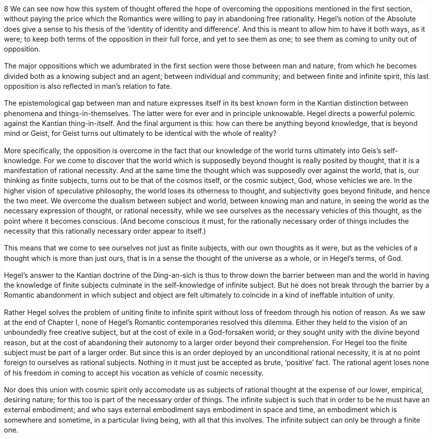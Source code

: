 8
We can see now how this system of thought offered the hope of overcoming the oppositions mentioned in the first section, without paying the price which the Romantics were willing to pay in abandoning free rationality. Hegel’s notion of the Absolute does give a sense to his thesis of the ‘identity of identity and difference’. And this is meant to allow him to have it both ways, as it were; to keep both terms of the opposition in their full force, and yet to see them as one; to see them as coming to unity out of opposition.

The major oppositions which we adumbrated in the first section were those between man and nature, from which he becomes divided both as a knowing subject and an agent; between individual and community; and between finite and infinite spirit, this last opposition is also reflected in man’s relation to fate.

The epistemological gap between man and nature expresses itself in its best known form in the Kantian distinction between phenomena and things-in-themselves. The latter were for ever and in principle unknowable. Hegel directs a powerful polemic against the Kantian thing-in-itself. And the final argument is this: how can there be anything beyond knowledge, that is beyond mind or Geist, for Geist turns out ultimately to be identical with the whole of reality?

More specifically, the opposition is overcome in the fact that our knowledge of the world turns ultimately into Geis’s self-knowledge. For we come to discover that the world which is supposedly beyond thought is really posited by thought, that it is a manifestation of rational necessity. And at the same time the thought which was supposedly over against the world, that is, our thinking as finite subjects, turns out to be that of the cosmos itself, or the cosmic subject, God, whose vehicles we are. In the higher vision of speculative philosophy, the world loses its otherness to thought, and subjectivity goes beyond finitude, and hence the two meet. We overcome the dualism between subject and world, between knowing man and nature, in seeing the world as the necessary expression of thought, or rational necessity, while we see ourselves as the necessary vehicles of this thought, as the point where it becomes conscious. (And become conscious it must, for the rationally necessary order of things includes the necessity that this rationally necessary order appear to itself.)

This means that we come to see ourselves not just as finite subjects, with our own thoughts as it were, but as the vehicles of a thought which is more than just ours, that is in a sense the thought of the universe as a whole, or in Hegel’s terms, of God.

Hegel’s answer to the Kantian doctrine of the Ding-an-sich is thus to throw down the barrier between man and the world in having the knowledge of finite subjects culminate in the self-knowledge of infinite subject. But he does not break through the barrier by a Romantic abandonment in which subject and object are felt ultimately to coincide in a kind of ineffable intuition of unity.

Rather Hegel solves the problem of uniting finite to infinite spirit without loss of freedom through his notion of reason. As we saw at the end of Chapter I, none of Hegel’s Romantic contemporaries resolved this dilemma. Either they held to the vision of an unboundedly free creative subject, but at the cost of exile in a God-forsaken world; or they sought unity with the divine beyond reason, but at the cost of abandoning their autonomy to a larger order beyond their comprehension. For Hegel too the finite subject must be part of a larger order. But since this is an order deployed by an unconditional rational necessity, it is at no point foreign to ourselves as rational subjects. Nothing in it must just be accepted as brute, ‘positive’ fact. The rational agent loses none of his freedom in coming to accept his vocation as vehicle of cosmic necessity.

Nor does this union with cosmic spirit only accomodate us as subjects of rational thought at the expense of our lower, empirical, desiring nature; for this too is part of the necessary order of things. The infinite subject is such that in order to be he must have an external embodiment; and who says external embodiment says embodiment in space and time, an embodiment which is somewhere and sometime, in a particular living being, with all that this involves. The infinite subject can only be through a finite one.
